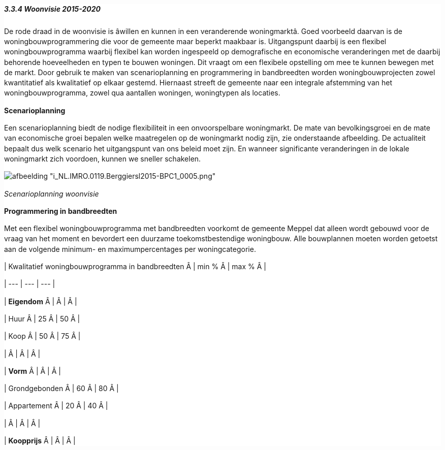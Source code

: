 ##### 3\.3\.4 Woonvisie 2015\-2020

De rode draad in de woonvisie is âwillen en kunnen in een veranderende woningmarktâ. Goed voorbeeld daarvan is de woningbouwprogrammering die voor de gemeente maar beperkt maakbaar is. Uitgangspunt daarbij is een flexibel woningbouwprogramma waarbij flexibel kan worden ingespeeld op demografische en economische veranderingen met de daarbij behorende hoeveelheden en typen te bouwen woningen. Dit vraagt om een flexibele opstelling om mee te kunnen bewegen met de markt. Door gebruik te maken van scenarioplanning en programmering in bandbreedten worden woningbouwprojecten zowel kwantitatief als kwalitatief op elkaar gestemd. Hiernaast streeft de gemeente naar een integrale afstemming van het woningbouwprogramma, zowel qua aantallen woningen, woningtypen als locaties.

**Scenarioplanning**

Een scenarioplanning biedt de nodige flexibiliteit in een onvoorspelbare woningmarkt. De mate van bevolkingsgroei en de mate van economische groei bepalen welke maatregelen op de woningmarkt nodig zijn, zie onderstaande afbeelding. De actualiteit bepaalt dus welk scenario het uitgangspunt van ons beleid moet zijn. En wanneer significante veranderingen in de lokale woningmarkt zich voordoen, kunnen we sneller schakelen.

![afbeelding "i_NL.IMRO.0119.Berggiersl2015-BPC1_0005.png"](i_NL.IMRO.0119.Berggiersl2015-BPC1_0005.png)

*Scenarioplanning woonvisie*

**Programmering in bandbreedten**

Met een flexibel woningbouwprogramma met bandbreedten voorkomt de gemeente Meppel dat alleen wordt gebouwd voor de vraag van het moment en bevordert een duurzame toekomstbestendige woningbouw. Alle bouwplannen moeten worden getoetst aan de volgende minimum\- en maximumpercentages per woningcategorie.

| Kwalitatief woningbouwprogramma in bandbreedten   Â | min %   Â | max %   Â |

| --- | --- | --- |

| **Eigendom**   Â | Â | Â |

| Huur   Â | 25   Â | 50   Â |

| Koop   Â | 50   Â | 75   Â |

| Â | Â | Â |

| **Vorm**   Â | Â | Â |

| Grondgebonden   Â | 60   Â | 80   Â |

| Appartement   Â | 20   Â | 40   Â |

| Â | Â | Â |

| **Koopprijs**   Â | Â | Â |
